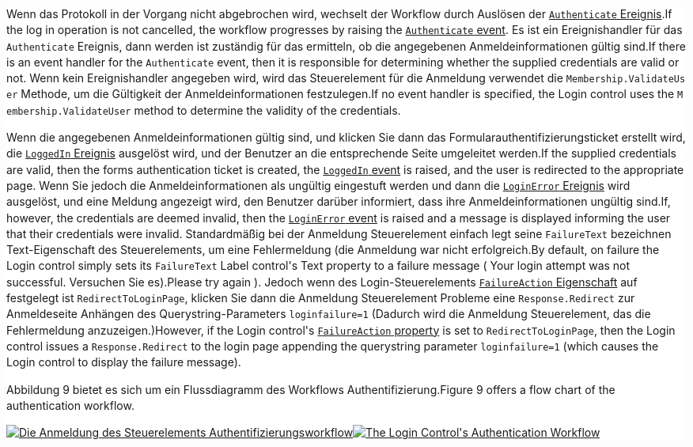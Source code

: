 <span data-ttu-id="e686f-267">Wenn das Protokoll in der Vorgang nicht abgebrochen wird, wechselt der Workflow durch Auslösen der [ `Authenticate` Ereignis](https://msdn.microsoft.com/library/system.web.ui.webcontrols.login.authenticate.aspx).</span><span class="sxs-lookup"><span data-stu-id="e686f-267">If the log in operation is not cancelled, the workflow progresses by raising the [`Authenticate` event](https://msdn.microsoft.com/library/system.web.ui.webcontrols.login.authenticate.aspx).</span></span> <span data-ttu-id="e686f-268">Es ist ein Ereignishandler für das `Authenticate` Ereignis, dann werden ist zuständig für das ermitteln, ob die angegebenen Anmeldeinformationen gültig sind.</span><span class="sxs-lookup"><span data-stu-id="e686f-268">If there is an event handler for the `Authenticate` event, then it is responsible for determining whether the supplied credentials are valid or not.</span></span> <span data-ttu-id="e686f-269">Wenn kein Ereignishandler angegeben wird, wird das Steuerelement für die Anmeldung verwendet die `Membership.ValidateUser` Methode, um die Gültigkeit der Anmeldeinformationen festzulegen.</span><span class="sxs-lookup"><span data-stu-id="e686f-269">If no event handler is specified, the Login control uses the `Membership.ValidateUser` method to determine the validity of the credentials.</span></span>

<span data-ttu-id="e686f-270">Wenn die angegebenen Anmeldeinformationen gültig sind, und klicken Sie dann das Formularauthentifizierungsticket erstellt wird, die [ `LoggedIn` Ereignis](https://msdn.microsoft.com/library/system.web.ui.webcontrols.login.loggedin.aspx) ausgelöst wird, und der Benutzer an die entsprechende Seite umgeleitet werden.</span><span class="sxs-lookup"><span data-stu-id="e686f-270">If the supplied credentials are valid, then the forms authentication ticket is created, the [`LoggedIn` event](https://msdn.microsoft.com/library/system.web.ui.webcontrols.login.loggedin.aspx) is raised, and the user is redirected to the appropriate page.</span></span> <span data-ttu-id="e686f-271">Wenn Sie jedoch die Anmeldeinformationen als ungültig eingestuft werden und dann die [ `LoginError` Ereignis](https://msdn.microsoft.com/library/system.web.ui.webcontrols.login.loginerror.aspx) wird ausgelöst, und eine Meldung angezeigt wird, den Benutzer darüber informiert, dass ihre Anmeldeinformationen ungültig sind.</span><span class="sxs-lookup"><span data-stu-id="e686f-271">If, however, the credentials are deemed invalid, then the [`LoginError` event](https://msdn.microsoft.com/library/system.web.ui.webcontrols.login.loginerror.aspx) is raised and a message is displayed informing the user that their credentials were invalid.</span></span> <span data-ttu-id="e686f-272">Standardmäßig bei der Anmeldung Steuerelement einfach legt seine `FailureText` bezeichnen Text-Eigenschaft des Steuerelements, um eine Fehlermeldung (die Anmeldung war nicht erfolgreich.</span><span class="sxs-lookup"><span data-stu-id="e686f-272">By default, on failure the Login control simply sets its `FailureText` Label control's Text property to a failure message ( Your login attempt was not successful.</span></span> <span data-ttu-id="e686f-273">Versuchen Sie es).</span><span class="sxs-lookup"><span data-stu-id="e686f-273">Please try again ).</span></span> <span data-ttu-id="e686f-274">Jedoch wenn des Login-Steuerelements [ `FailureAction` Eigenschaft](https://msdn.microsoft.com/library/system.web.ui.webcontrols.login.failureaction.aspx) auf festgelegt ist `RedirectToLoginPage`, klicken Sie dann die Anmeldung Steuerelement Probleme eine `Response.Redirect` zur Anmeldeseite Anhängen des Querystring-Parameters `loginfailure=1` (Dadurch wird die Anmeldung Steuerelement, das die Fehlermeldung anzuzeigen.)</span><span class="sxs-lookup"><span data-stu-id="e686f-274">However, if the Login control's [`FailureAction` property](https://msdn.microsoft.com/library/system.web.ui.webcontrols.login.failureaction.aspx) is set to `RedirectToLoginPage`, then the Login control issues a `Response.Redirect` to the login page appending the querystring parameter `loginfailure=1` (which causes the Login control to display the failure message).</span></span>

<span data-ttu-id="e686f-275">Abbildung 9 bietet es sich um ein Flussdiagramm des Workflows Authentifizierung.</span><span class="sxs-lookup"><span data-stu-id="e686f-275">Figure 9 offers a flow chart of the authentication workflow.</span></span>


<span data-ttu-id="e686f-276">[![Die Anmeldung des Steuerelements Authentifizierungsworkflow](validating-user-credentials-against-the-membership-user-store-cs/_static/image26.png)](validating-user-credentials-against-the-membership-user-store-cs/_static/image25.png)</span><span class="sxs-lookup"><span data-stu-id="e686f-276">[![The Login Control's Authentication Workflow](validating-user-credentials-against-the-membership-user-store-cs/_static/image26.png)](validating-user-credentials-against-the-membership-user-store-cs/_static/image25.png)</span></span>
